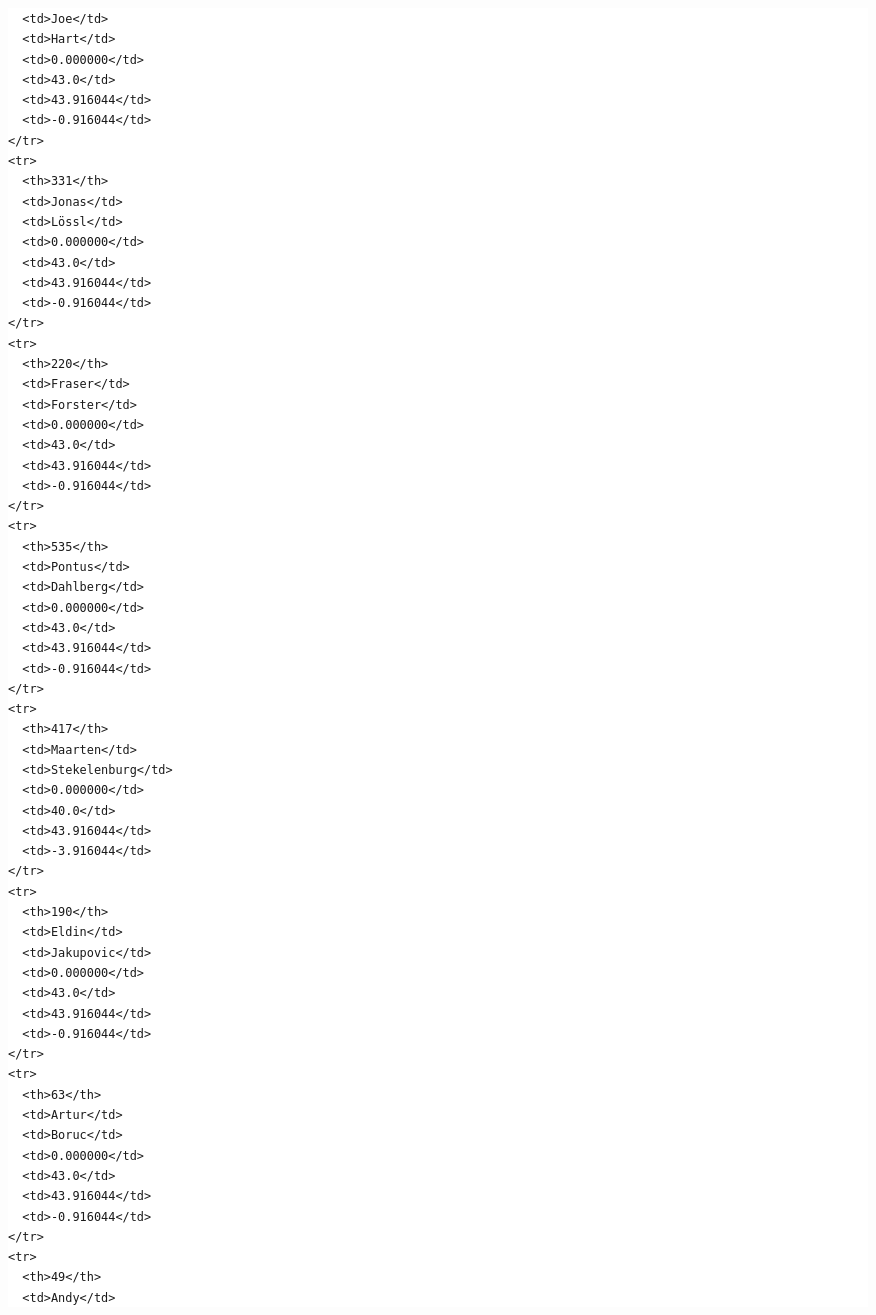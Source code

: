       <td>Joe</td>
      <td>Hart</td>
      <td>0.000000</td>
      <td>43.0</td>
      <td>43.916044</td>
      <td>-0.916044</td>
    </tr>
    <tr>
      <th>331</th>
      <td>Jonas</td>
      <td>Lössl</td>
      <td>0.000000</td>
      <td>43.0</td>
      <td>43.916044</td>
      <td>-0.916044</td>
    </tr>
    <tr>
      <th>220</th>
      <td>Fraser</td>
      <td>Forster</td>
      <td>0.000000</td>
      <td>43.0</td>
      <td>43.916044</td>
      <td>-0.916044</td>
    </tr>
    <tr>
      <th>535</th>
      <td>Pontus</td>
      <td>Dahlberg</td>
      <td>0.000000</td>
      <td>43.0</td>
      <td>43.916044</td>
      <td>-0.916044</td>
    </tr>
    <tr>
      <th>417</th>
      <td>Maarten</td>
      <td>Stekelenburg</td>
      <td>0.000000</td>
      <td>40.0</td>
      <td>43.916044</td>
      <td>-3.916044</td>
    </tr>
    <tr>
      <th>190</th>
      <td>Eldin</td>
      <td>Jakupovic</td>
      <td>0.000000</td>
      <td>43.0</td>
      <td>43.916044</td>
      <td>-0.916044</td>
    </tr>
    <tr>
      <th>63</th>
      <td>Artur</td>
      <td>Boruc</td>
      <td>0.000000</td>
      <td>43.0</td>
      <td>43.916044</td>
      <td>-0.916044</td>
    </tr>
    <tr>
      <th>49</th>
      <td>Andy</td>